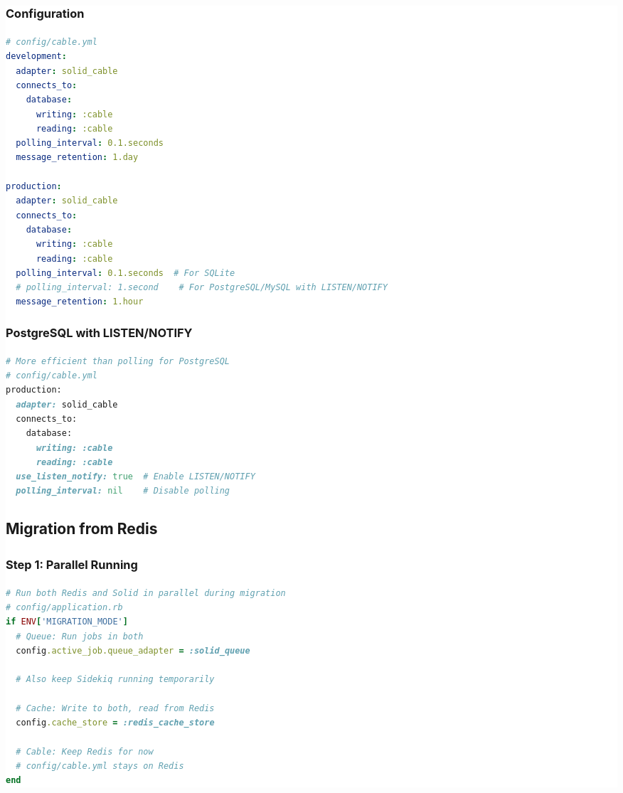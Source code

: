 ### Configuration

```yaml
# config/cable.yml
development:
  adapter: solid_cable
  connects_to:
    database:
      writing: :cable
      reading: :cable
  polling_interval: 0.1.seconds
  message_retention: 1.day

production:
  adapter: solid_cable
  connects_to:
    database:
      writing: :cable
      reading: :cable
  polling_interval: 0.1.seconds  # For SQLite
  # polling_interval: 1.second    # For PostgreSQL/MySQL with LISTEN/NOTIFY
  message_retention: 1.hour
```

### PostgreSQL with LISTEN/NOTIFY

```ruby
# More efficient than polling for PostgreSQL
# config/cable.yml
production:
  adapter: solid_cable
  connects_to:
    database:
      writing: :cable
      reading: :cable
  use_listen_notify: true  # Enable LISTEN/NOTIFY
  polling_interval: nil    # Disable polling
```

## Migration from Redis

### Step 1: Parallel Running

```ruby
# Run both Redis and Solid in parallel during migration
# config/application.rb
if ENV['MIGRATION_MODE']
  # Queue: Run jobs in both
  config.active_job.queue_adapter = :solid_queue
  
  # Also keep Sidekiq running temporarily
  
  # Cache: Write to both, read from Redis
  config.cache_store = :redis_cache_store
  
  # Cable: Keep Redis for now
  # config/cable.yml stays on Redis
end
```
